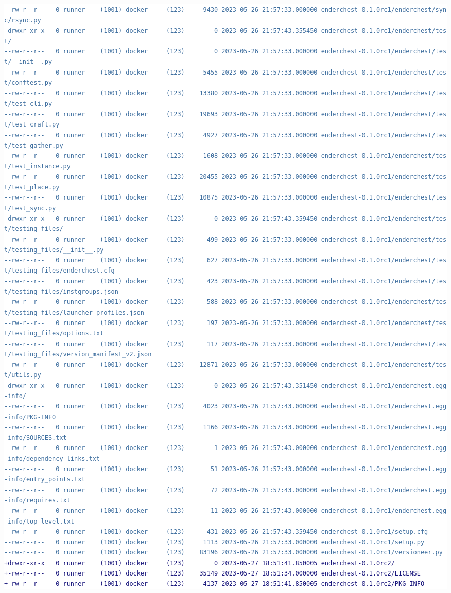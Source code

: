 ```diff
--rw-r--r--   0 runner    (1001) docker     (123)     9430 2023-05-26 21:57:33.000000 enderchest-0.1.0rc1/enderchest/sync/rsync.py
-drwxr-xr-x   0 runner    (1001) docker     (123)        0 2023-05-26 21:57:43.355450 enderchest-0.1.0rc1/enderchest/test/
--rw-r--r--   0 runner    (1001) docker     (123)        0 2023-05-26 21:57:33.000000 enderchest-0.1.0rc1/enderchest/test/__init__.py
--rw-r--r--   0 runner    (1001) docker     (123)     5455 2023-05-26 21:57:33.000000 enderchest-0.1.0rc1/enderchest/test/conftest.py
--rw-r--r--   0 runner    (1001) docker     (123)    13380 2023-05-26 21:57:33.000000 enderchest-0.1.0rc1/enderchest/test/test_cli.py
--rw-r--r--   0 runner    (1001) docker     (123)    19693 2023-05-26 21:57:33.000000 enderchest-0.1.0rc1/enderchest/test/test_craft.py
--rw-r--r--   0 runner    (1001) docker     (123)     4927 2023-05-26 21:57:33.000000 enderchest-0.1.0rc1/enderchest/test/test_gather.py
--rw-r--r--   0 runner    (1001) docker     (123)     1608 2023-05-26 21:57:33.000000 enderchest-0.1.0rc1/enderchest/test/test_instance.py
--rw-r--r--   0 runner    (1001) docker     (123)    20455 2023-05-26 21:57:33.000000 enderchest-0.1.0rc1/enderchest/test/test_place.py
--rw-r--r--   0 runner    (1001) docker     (123)    10875 2023-05-26 21:57:33.000000 enderchest-0.1.0rc1/enderchest/test/test_sync.py
-drwxr-xr-x   0 runner    (1001) docker     (123)        0 2023-05-26 21:57:43.359450 enderchest-0.1.0rc1/enderchest/test/testing_files/
--rw-r--r--   0 runner    (1001) docker     (123)      499 2023-05-26 21:57:33.000000 enderchest-0.1.0rc1/enderchest/test/testing_files/__init__.py
--rw-r--r--   0 runner    (1001) docker     (123)      627 2023-05-26 21:57:33.000000 enderchest-0.1.0rc1/enderchest/test/testing_files/enderchest.cfg
--rw-r--r--   0 runner    (1001) docker     (123)      423 2023-05-26 21:57:33.000000 enderchest-0.1.0rc1/enderchest/test/testing_files/instgroups.json
--rw-r--r--   0 runner    (1001) docker     (123)      588 2023-05-26 21:57:33.000000 enderchest-0.1.0rc1/enderchest/test/testing_files/launcher_profiles.json
--rw-r--r--   0 runner    (1001) docker     (123)      197 2023-05-26 21:57:33.000000 enderchest-0.1.0rc1/enderchest/test/testing_files/options.txt
--rw-r--r--   0 runner    (1001) docker     (123)      117 2023-05-26 21:57:33.000000 enderchest-0.1.0rc1/enderchest/test/testing_files/version_manifest_v2.json
--rw-r--r--   0 runner    (1001) docker     (123)    12871 2023-05-26 21:57:33.000000 enderchest-0.1.0rc1/enderchest/test/utils.py
-drwxr-xr-x   0 runner    (1001) docker     (123)        0 2023-05-26 21:57:43.351450 enderchest-0.1.0rc1/enderchest.egg-info/
--rw-r--r--   0 runner    (1001) docker     (123)     4023 2023-05-26 21:57:43.000000 enderchest-0.1.0rc1/enderchest.egg-info/PKG-INFO
--rw-r--r--   0 runner    (1001) docker     (123)     1166 2023-05-26 21:57:43.000000 enderchest-0.1.0rc1/enderchest.egg-info/SOURCES.txt
--rw-r--r--   0 runner    (1001) docker     (123)        1 2023-05-26 21:57:43.000000 enderchest-0.1.0rc1/enderchest.egg-info/dependency_links.txt
--rw-r--r--   0 runner    (1001) docker     (123)       51 2023-05-26 21:57:43.000000 enderchest-0.1.0rc1/enderchest.egg-info/entry_points.txt
--rw-r--r--   0 runner    (1001) docker     (123)       72 2023-05-26 21:57:43.000000 enderchest-0.1.0rc1/enderchest.egg-info/requires.txt
--rw-r--r--   0 runner    (1001) docker     (123)       11 2023-05-26 21:57:43.000000 enderchest-0.1.0rc1/enderchest.egg-info/top_level.txt
--rw-r--r--   0 runner    (1001) docker     (123)      431 2023-05-26 21:57:43.359450 enderchest-0.1.0rc1/setup.cfg
--rw-r--r--   0 runner    (1001) docker     (123)     1113 2023-05-26 21:57:33.000000 enderchest-0.1.0rc1/setup.py
--rw-r--r--   0 runner    (1001) docker     (123)    83196 2023-05-26 21:57:33.000000 enderchest-0.1.0rc1/versioneer.py
+drwxr-xr-x   0 runner    (1001) docker     (123)        0 2023-05-27 18:51:41.850005 enderchest-0.1.0rc2/
+-rw-r--r--   0 runner    (1001) docker     (123)    35149 2023-05-27 18:51:34.000000 enderchest-0.1.0rc2/LICENSE
+-rw-r--r--   0 runner    (1001) docker     (123)     4137 2023-05-27 18:51:41.850005 enderchest-0.1.0rc2/PKG-INFO
```